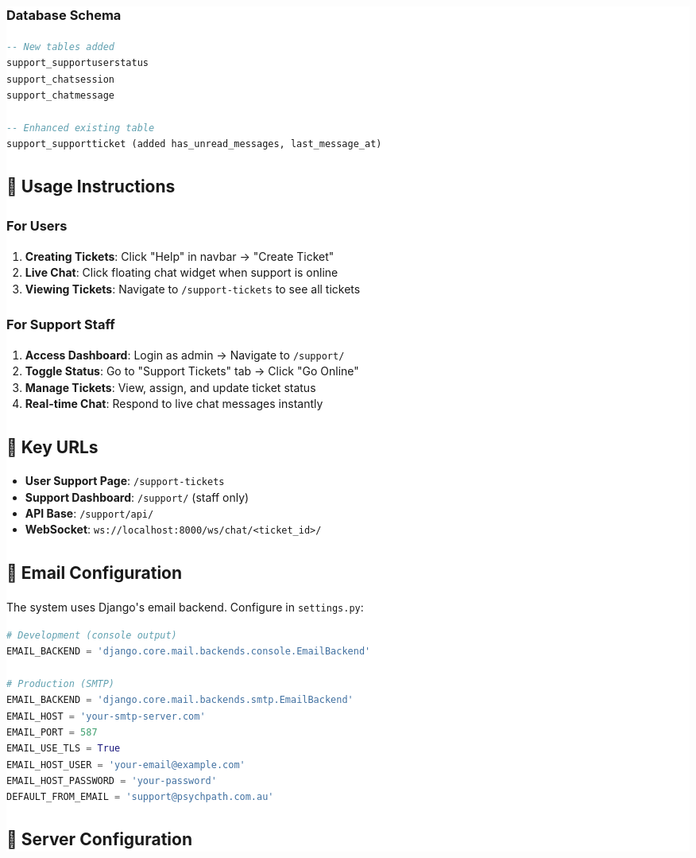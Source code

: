 ### Database Schema
```sql
-- New tables added
support_supportuserstatus
support_chatsession  
support_chatmessage

-- Enhanced existing table
support_supportticket (added has_unread_messages, last_message_at)
```

## 🚀 Usage Instructions

### For Users
1. **Creating Tickets**: Click "Help" in navbar → "Create Ticket"
2. **Live Chat**: Click floating chat widget when support is online
3. **Viewing Tickets**: Navigate to `/support-tickets` to see all tickets

### For Support Staff
1. **Access Dashboard**: Login as admin → Navigate to `/support/`
2. **Toggle Status**: Go to "Support Tickets" tab → Click "Go Online"
3. **Manage Tickets**: View, assign, and update ticket status
4. **Real-time Chat**: Respond to live chat messages instantly

## 🔗 Key URLs

- **User Support Page**: `/support-tickets`
- **Support Dashboard**: `/support/` (staff only)
- **API Base**: `/support/api/`
- **WebSocket**: `ws://localhost:8000/ws/chat/<ticket_id>/`

## 📧 Email Configuration

The system uses Django's email backend. Configure in `settings.py`:

```python
# Development (console output)
EMAIL_BACKEND = 'django.core.mail.backends.console.EmailBackend'

# Production (SMTP)
EMAIL_BACKEND = 'django.core.mail.backends.smtp.EmailBackend'
EMAIL_HOST = 'your-smtp-server.com'
EMAIL_PORT = 587
EMAIL_USE_TLS = True
EMAIL_HOST_USER = 'your-email@example.com'
EMAIL_HOST_PASSWORD = 'your-password'
DEFAULT_FROM_EMAIL = 'support@psychpath.com.au'
```

## 🔄 Server Configuration
